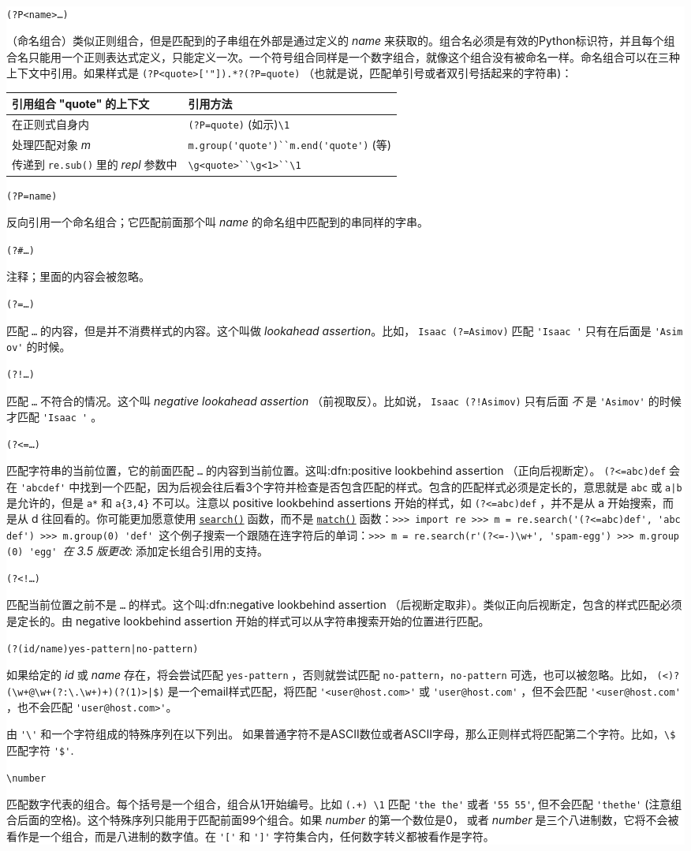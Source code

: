 `(?P<name>…)`

（命名组合）类似正则组合，但是匹配到的子串组在外部是通过定义的 *name* 来获取的。组合名必须是有效的Python标识符，并且每个组合名只能用一个正则表达式定义，只能定义一次。一个符号组合同样是一个数字组合，就像这个组合没有被命名一样。命名组合可以在三种上下文中引用。如果样式是 `(?P<quote>['"]).*?(?P=quote)` （也就是说，匹配单引号或者双引号括起来的字符串)：



| 引用组合 "quote" 的上下文            | 引用方法                                |
| :----------------------------------- | :-------------------------------------- |
| 在正则式自身内                       | `(?P=quote)` (如示)`\1`                 |
| 处理匹配对象 *m*                     | `m.group('quote')``m.end('quote')` (等) |
| 传递到 `re.sub()` 里的 *repl* 参数中 | `\g<quote>``\g<1>``\1`                  |

`(?P=name)`

反向引用一个命名组合；它匹配前面那个叫 *name* 的命名组中匹配到的串同样的字串。

`(?#…)`

注释；里面的内容会被忽略。

`(?=…)`

匹配 `…` 的内容，但是并不消费样式的内容。这个叫做 *lookahead assertion*。比如， `Isaac (?=Asimov)` 匹配 `'Isaac '` 只有在后面是 `'Asimov'` 的时候。

`(?!…)`

匹配 `…` 不符合的情况。这个叫 *negative lookahead assertion* （前视取反）。比如说， `Isaac (?!Asimov)` 只有后面 *不* 是 `'Asimov'` 的时候才匹配 `'Isaac '` 。

`(?<=…)`

匹配字符串的当前位置，它的前面匹配 `…` 的内容到当前位置。这叫:dfn:positive lookbehind assertion （正向后视断定）。 `(?<=abc)def` 会在 `'abcdef'` 中找到一个匹配，因为后视会往后看3个字符并检查是否包含匹配的样式。包含的匹配样式必须是定长的，意思就是 `abc` 或 `a|b` 是允许的，但是 `a*` 和 `a{3,4}` 不可以。注意以 positive lookbehind assertions 开始的样式，如 `(?<=abc)def` ，并不是从 a 开始搜索，而是从 d 往回看的。你可能更加愿意使用 [`search()`](https://docs.python.org/zh-cn/3/library/re.html?highlight=re#re.search) 函数，而不是 [`match()`](https://docs.python.org/zh-cn/3/library/re.html?highlight=re#re.match) 函数：`>>> import re >>> m = re.search('(?<=abc)def', 'abcdef') >>> m.group(0) 'def' `这个例子搜索一个跟随在连字符后的单词：`>>> m = re.search(r'(?<=-)\w+', 'spam-egg') >>> m.group(0) 'egg' `*在 3.5 版更改:* 添加定长组合引用的支持。

`(?<!…)`

匹配当前位置之前不是 `…` 的样式。这个叫:dfn:negative lookbehind assertion （后视断定取非）。类似正向后视断定，包含的样式匹配必须是定长的。由 negative lookbehind assertion 开始的样式可以从字符串搜索开始的位置进行匹配。

`(?(id/name)yes-pattern|no-pattern)`

如果给定的 *id* 或 *name* 存在，将会尝试匹配 `yes-pattern` ，否则就尝试匹配 `no-pattern`，`no-pattern` 可选，也可以被忽略。比如， `(<)?(\w+@\w+(?:\.\w+)+)(?(1)>|$)` 是一个email样式匹配，将匹配 `'<user@host.com>'` 或 `'user@host.com'` ，但不会匹配 `'<user@host.com'` ，也不会匹配 `'user@host.com>'`。

由 `'\'` 和一个字符组成的特殊序列在以下列出。 如果普通字符不是ASCII数位或者ASCII字母，那么正则样式将匹配第二个字符。比如，`\$` 匹配字符 `'$'`.

`\number`

匹配数字代表的组合。每个括号是一个组合，组合从1开始编号。比如 `(.+) \1` 匹配 `'the the'` 或者 `'55 55'`, 但不会匹配 `'thethe'` (注意组合后面的空格)。这个特殊序列只能用于匹配前面99个组合。如果 *number* 的第一个数位是0， 或者 *number* 是三个八进制数，它将不会被看作是一个组合，而是八进制的数字值。在 `'['` 和 `']'` 字符集合内，任何数字转义都被看作是字符。
